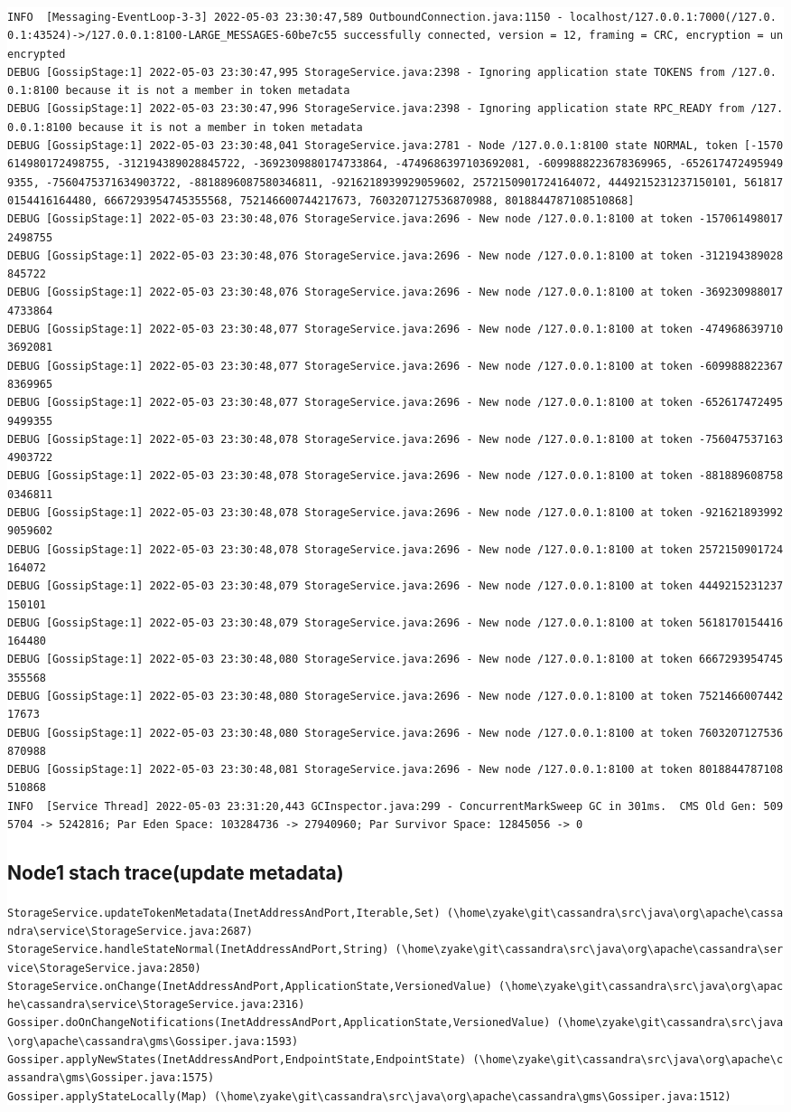     INFO  [Messaging-EventLoop-3-3] 2022-05-03 23:30:47,589 OutboundConnection.java:1150 - localhost/127.0.0.1:7000(/127.0.0.1:43524)->/127.0.0.1:8100-LARGE_MESSAGES-60be7c55 successfully connected, version = 12, framing = CRC, encryption = unencrypted
    DEBUG [GossipStage:1] 2022-05-03 23:30:47,995 StorageService.java:2398 - Ignoring application state TOKENS from /127.0.0.1:8100 because it is not a member in token metadata
    DEBUG [GossipStage:1] 2022-05-03 23:30:47,996 StorageService.java:2398 - Ignoring application state RPC_READY from /127.0.0.1:8100 because it is not a member in token metadata
    DEBUG [GossipStage:1] 2022-05-03 23:30:48,041 StorageService.java:2781 - Node /127.0.0.1:8100 state NORMAL, token [-1570614980172498755, -312194389028845722, -3692309880174733864, -4749686397103692081, -6099888223678369965, -6526174724959499355, -7560475371634903722, -8818896087580346811, -9216218939929059602, 2572150901724164072, 4449215231237150101, 5618170154416164480, 6667293954745355568, 752146600744217673, 7603207127536870988, 8018844787108510868]
    DEBUG [GossipStage:1] 2022-05-03 23:30:48,076 StorageService.java:2696 - New node /127.0.0.1:8100 at token -1570614980172498755
    DEBUG [GossipStage:1] 2022-05-03 23:30:48,076 StorageService.java:2696 - New node /127.0.0.1:8100 at token -312194389028845722
    DEBUG [GossipStage:1] 2022-05-03 23:30:48,076 StorageService.java:2696 - New node /127.0.0.1:8100 at token -3692309880174733864
    DEBUG [GossipStage:1] 2022-05-03 23:30:48,077 StorageService.java:2696 - New node /127.0.0.1:8100 at token -4749686397103692081
    DEBUG [GossipStage:1] 2022-05-03 23:30:48,077 StorageService.java:2696 - New node /127.0.0.1:8100 at token -6099888223678369965
    DEBUG [GossipStage:1] 2022-05-03 23:30:48,077 StorageService.java:2696 - New node /127.0.0.1:8100 at token -6526174724959499355
    DEBUG [GossipStage:1] 2022-05-03 23:30:48,078 StorageService.java:2696 - New node /127.0.0.1:8100 at token -7560475371634903722
    DEBUG [GossipStage:1] 2022-05-03 23:30:48,078 StorageService.java:2696 - New node /127.0.0.1:8100 at token -8818896087580346811
    DEBUG [GossipStage:1] 2022-05-03 23:30:48,078 StorageService.java:2696 - New node /127.0.0.1:8100 at token -9216218939929059602
    DEBUG [GossipStage:1] 2022-05-03 23:30:48,078 StorageService.java:2696 - New node /127.0.0.1:8100 at token 2572150901724164072
    DEBUG [GossipStage:1] 2022-05-03 23:30:48,079 StorageService.java:2696 - New node /127.0.0.1:8100 at token 4449215231237150101
    DEBUG [GossipStage:1] 2022-05-03 23:30:48,079 StorageService.java:2696 - New node /127.0.0.1:8100 at token 5618170154416164480
    DEBUG [GossipStage:1] 2022-05-03 23:30:48,080 StorageService.java:2696 - New node /127.0.0.1:8100 at token 6667293954745355568
    DEBUG [GossipStage:1] 2022-05-03 23:30:48,080 StorageService.java:2696 - New node /127.0.0.1:8100 at token 752146600744217673
    DEBUG [GossipStage:1] 2022-05-03 23:30:48,080 StorageService.java:2696 - New node /127.0.0.1:8100 at token 7603207127536870988
    DEBUG [GossipStage:1] 2022-05-03 23:30:48,081 StorageService.java:2696 - New node /127.0.0.1:8100 at token 8018844787108510868
    INFO  [Service Thread] 2022-05-03 23:31:20,443 GCInspector.java:299 - ConcurrentMarkSweep GC in 301ms.  CMS Old Gen: 5095704 -> 5242816; Par Eden Space: 103284736 -> 27940960; Par Survivor Space: 12845056 -> 0

## Node1 stach trace(update metadata)

    StorageService.updateTokenMetadata(InetAddressAndPort,Iterable,Set) (\home\zyake\git\cassandra\src\java\org\apache\cassandra\service\StorageService.java:2687)
    StorageService.handleStateNormal(InetAddressAndPort,String) (\home\zyake\git\cassandra\src\java\org\apache\cassandra\service\StorageService.java:2850)
    StorageService.onChange(InetAddressAndPort,ApplicationState,VersionedValue) (\home\zyake\git\cassandra\src\java\org\apache\cassandra\service\StorageService.java:2316)
    Gossiper.doOnChangeNotifications(InetAddressAndPort,ApplicationState,VersionedValue) (\home\zyake\git\cassandra\src\java\org\apache\cassandra\gms\Gossiper.java:1593)
    Gossiper.applyNewStates(InetAddressAndPort,EndpointState,EndpointState) (\home\zyake\git\cassandra\src\java\org\apache\cassandra\gms\Gossiper.java:1575)
    Gossiper.applyStateLocally(Map) (\home\zyake\git\cassandra\src\java\org\apache\cassandra\gms\Gossiper.java:1512)